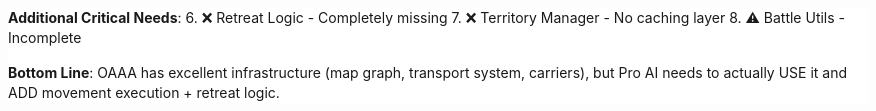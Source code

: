 **Additional Critical Needs**:
6. ❌ Retreat Logic - Completely missing
7. ❌ Territory Manager - No caching layer
8. ⚠️ Battle Utils - Incomplete

**Bottom Line**: OAAA has excellent infrastructure (map graph, transport system, carriers), but Pro AI needs to actually USE it and ADD movement execution + retreat logic.
